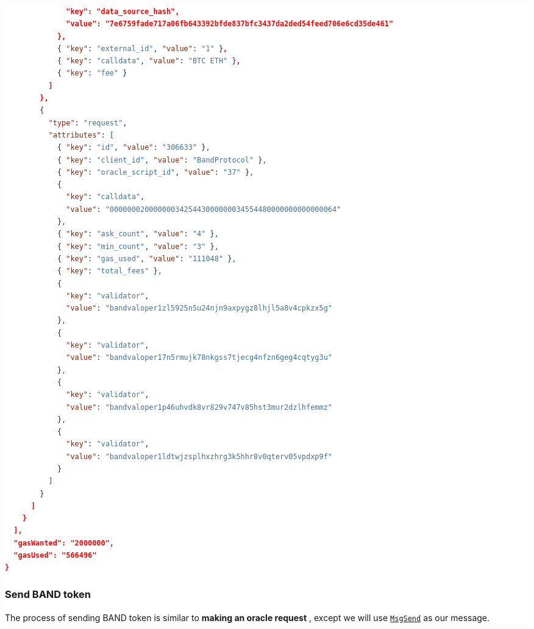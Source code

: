 ```json
              "key": "data_source_hash",
              "value": "7e6759fade717a06fb643392bfde837bfc3437da2ded54feed706e6cd35de461"
            },
            { "key": "external_id", "value": "1" },
            { "key": "calldata", "value": "BTC ETH" },
            { "key": "fee" }
          ]
        },
        {
          "type": "request",
          "attributes": [
            { "key": "id", "value": "306633" },
            { "key": "client_id", "value": "BandProtocol" },
            { "key": "oracle_script_id", "value": "37" },
            {
              "key": "calldata",
              "value": "0000000200000003425443000000034554480000000000000064"
            },
            { "key": "ask_count", "value": "4" },
            { "key": "min_count", "value": "3" },
            { "key": "gas_used", "value": "111048" },
            { "key": "total_fees" },
            {
              "key": "validator",
              "value": "bandvaloper1zl5925n5u24njn9axpygz8lhjl5a8v4cpkzx5g"
            },
            {
              "key": "validator",
              "value": "bandvaloper17n5rmujk78nkgss7tjecg4nfzn6geg4cqtyg3u"
            },
            {
              "key": "validator",
              "value": "bandvaloper1p46uhvdk8vr829v747v85hst3mur2dzlhfemmz"
            },
            {
              "key": "validator",
              "value": "bandvaloper1ldtwjzsplhxzhrg3k5hhr8v0qterv05vpdxp9f"
            }
          ]
        }
      ]
    }
  ],
  "gasWanted": "2000000",
  "gasUsed": "566496"
}
```

### Send BAND token

The process of sending BAND token is similar to **making an oracle request** , except we will use [`MsgSend`] as our message.


[`get_tx_data`]: /client-library/pyband/transaction.html#get-tx-data-signature-public-key
[`get_sign_doc`]: /client-library/pyband/transaction.html#get-sign-doc-public-key
[`get_account`]: /client-library/pyband/client.html#get-account-address
[`transaction`]: /client-library/pyband/transaction.html
[`send_tx_block_mode`]: /client-library/pyband/client.html#send-tx-block-mode-tx-bytes
[`privatekey`]: /client-library/pyband/wallet.html#private-key
[`client`]: /client-library/pyband/client.html
[`coin`]: https://docs.cosmos.network/v0.44/core/proto-docs.html#coin
[`address`]: /client-library/pyband/wallet.html#address
[`from_acc_bech32`]: /client-library/pyband/wallet.html#from-acc-bech32-bech-2
[`get_reference_data`]: /client-library/pyband/client.html#get-reference-data-pairs-min-count-ask-count
[`msgrequestdata`]: /client-library/protocol-buffers/oracle-module.html#msgrequestdata
[`msgsend`]: https://docs.cosmos.network/v0.44/core/proto-docs.html#msgsend